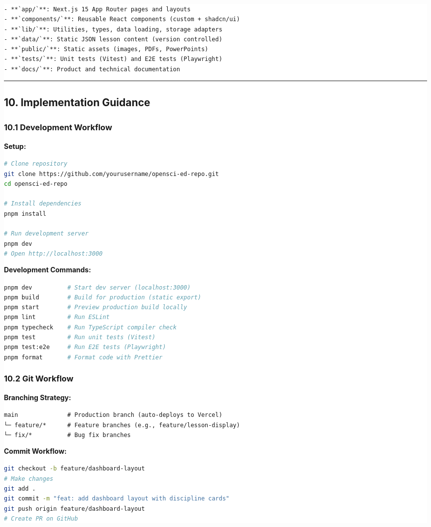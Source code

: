 ```
- **`app/`**: Next.js 15 App Router pages and layouts
- **`components/`**: Reusable React components (custom + shadcn/ui)
- **`lib/`**: Utilities, types, data loading, storage adapters
- **`data/`**: Static JSON lesson content (version controlled)
- **`public/`**: Static assets (images, PDFs, PowerPoints)
- **`tests/`**: Unit tests (Vitest) and E2E tests (Playwright)
- **`docs/`**: Product and technical documentation
```

---

## 10. Implementation Guidance

### 10.1 Development Workflow

**Setup:**
```bash
# Clone repository
git clone https://github.com/yourusername/opensci-ed-repo.git
cd opensci-ed-repo

# Install dependencies
pnpm install

# Run development server
pnpm dev
# Open http://localhost:3000
```

**Development Commands:**
```bash
pnpm dev          # Start dev server (localhost:3000)
pnpm build        # Build for production (static export)
pnpm start        # Preview production build locally
pnpm lint         # Run ESLint
pnpm typecheck    # Run TypeScript compiler check
pnpm test         # Run unit tests (Vitest)
pnpm test:e2e     # Run E2E tests (Playwright)
pnpm format       # Format code with Prettier
```

### 10.2 Git Workflow

**Branching Strategy:**
```
main              # Production branch (auto-deploys to Vercel)
└─ feature/*      # Feature branches (e.g., feature/lesson-display)
└─ fix/*          # Bug fix branches
```

**Commit Workflow:**
```bash
git checkout -b feature/dashboard-layout
# Make changes
git add .
git commit -m "feat: add dashboard layout with discipline cards"
git push origin feature/dashboard-layout
# Create PR on GitHub
```
